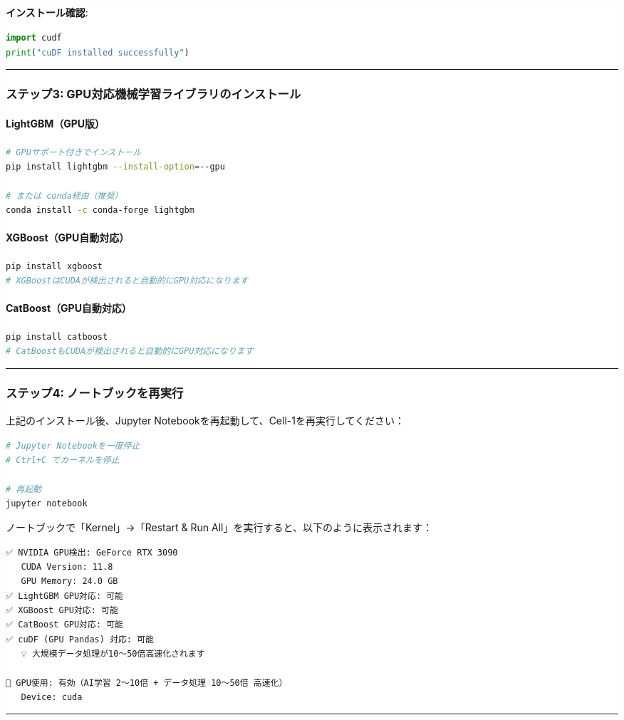 **インストール確認**:
```python
import cudf
print("cuDF installed successfully")
```

---

### ステップ3: GPU対応機械学習ライブラリのインストール

#### LightGBM（GPU版）

```bash
# GPUサポート付きでインストール
pip install lightgbm --install-option=--gpu

# または conda経由（推奨）
conda install -c conda-forge lightgbm
```

#### XGBoost（GPU自動対応）

```bash
pip install xgboost
# XGBoostはCUDAが検出されると自動的にGPU対応になります
```

#### CatBoost（GPU自動対応）

```bash
pip install catboost
# CatBoostもCUDAが検出されると自動的にGPU対応になります
```

---

### ステップ4: ノートブックを再実行

上記のインストール後、Jupyter Notebookを再起動して、Cell-1を再実行してください：

```bash
# Jupyter Notebookを一度停止
# Ctrl+C でカーネルを停止

# 再起動
jupyter notebook
```

ノートブックで「Kernel」→「Restart & Run All」を実行すると、以下のように表示されます：

```
✅ NVIDIA GPU検出: GeForce RTX 3090
   CUDA Version: 11.8
   GPU Memory: 24.0 GB
✅ LightGBM GPU対応: 可能
✅ XGBoost GPU対応: 可能
✅ CatBoost GPU対応: 可能
✅ cuDF (GPU Pandas) 対応: 可能
   💡 大規模データ処理が10～50倍高速化されます

🚀 GPU使用: 有効（AI学習 2～10倍 + データ処理 10～50倍 高速化）
   Device: cuda
```

---
